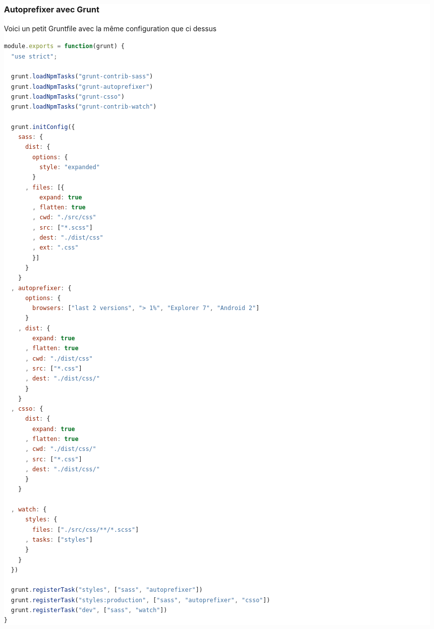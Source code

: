 ### Autoprefixer avec Grunt

Voici un petit Gruntfile avec la même configuration que ci dessus

```js
module.exports = function(grunt) {
  "use strict";

  grunt.loadNpmTasks("grunt-contrib-sass")
  grunt.loadNpmTasks("grunt-autoprefixer")
  grunt.loadNpmTasks("grunt-csso")
  grunt.loadNpmTasks("grunt-contrib-watch")

  grunt.initConfig({
    sass: {
      dist: {
        options: {
          style: "expanded"
        }
      , files: [{
          expand: true
        , flatten: true
        , cwd: "./src/css"
        , src: ["*.scss"]
        , dest: "./dist/css"
        , ext: ".css"
        }]
      }
    }
  , autoprefixer: {
      options: {
        browsers: ["last 2 versions", "> 1%", "Explorer 7", "Android 2"]
      }
    , dist: {
        expand: true
      , flatten: true
      , cwd: "./dist/css"
      , src: ["*.css"]
      , dest: "./dist/css/"
      }
    }
  , csso: {
      dist: {
        expand: true
      , flatten: true
      , cwd: "./dist/css/"
      , src: ["*.css"]
      , dest: "./dist/css/"
      }
    }

  , watch: {
      styles: {
        files: ["./src/css/**/*.scss"]
      , tasks: ["styles"]
      }
    }
  })

  grunt.registerTask("styles", ["sass", "autoprefixer"])
  grunt.registerTask("styles:production", ["sass", "autoprefixer", "csso"])
  grunt.registerTask("dev", ["sass", "watch"])
}

```